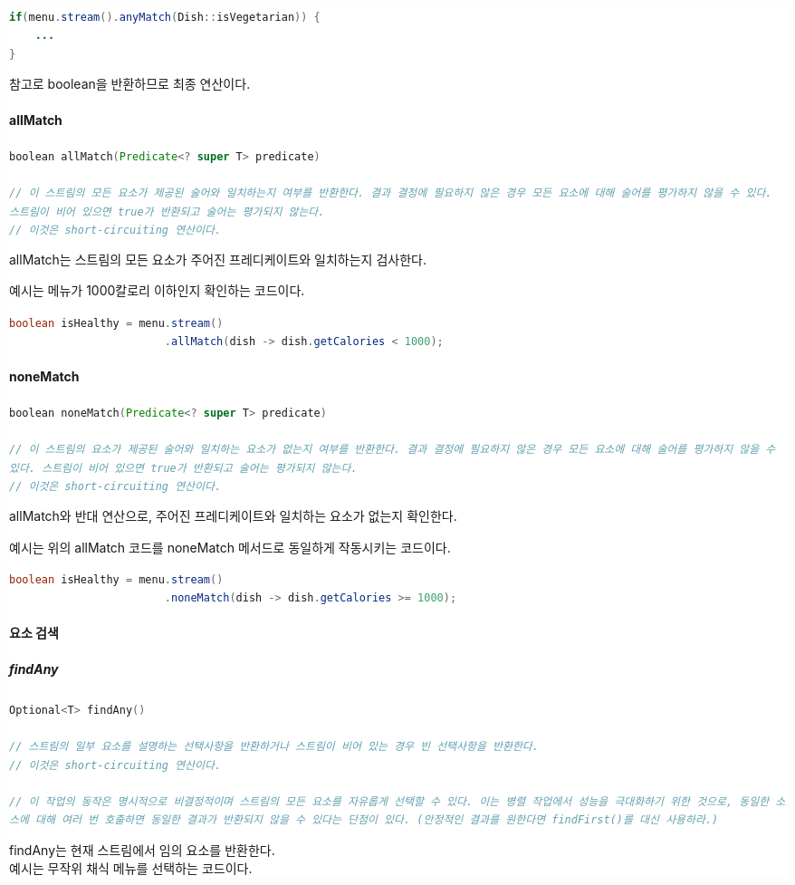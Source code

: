 ```java
if(menu.stream().anyMatch(Dish::isVegetarian)) {
	...
}
```

참고로 boolean을 반환하므로 최종 연산이다.

#### allMatch
```java
boolean allMatch​(Predicate<? super T> predicate)

// 이 스트림의 모든 요소가 제공된 술어와 일치하는지 여부를 반환한다. 결과 결정에 필요하지 않은 경우 모든 요소에 대해 술어를 평가하지 않을 수 있다. 스트림이 비어 있으면 true가 반환되고 술어는 평가되지 않는다.  
// 이것은 short-circuiting 연산이다.
```
allMatch는 스트림의 모든 요소가 주어진 프레디케이트와 일치하는지 검사한다.

예시는 메뉴가 1000칼로리 이하인지 확인하는 코드이다.

```java
boolean isHealthy = menu.stream()
						.allMatch(dish -> dish.getCalories < 1000);
```

#### noneMatch
```java
boolean noneMatch​(Predicate<? super T> predicate)

// 이 스트림의 요소가 제공된 술어와 일치하는 요소가 없는지 여부를 반환한다. 결과 결정에 필요하지 않은 경우 모든 요소에 대해 술어를 평가하지 않을 수 있다. 스트림이 비어 있으면 true가 반환되고 술어는 평가되지 않는다.
// 이것은 short-circuiting 연산이다.
```
allMatch와 반대 연산으로, 주어진 프레디케이트와 일치하는 요소가 없는지 확인한다.

예시는 위의 allMatch 코드를 noneMatch 메서드로 동일하게 작동시키는 코드이다.

```java
boolean isHealthy = menu.stream()
						.noneMatch(dish -> dish.getCalories >= 1000);
```

#### 요소 검색
##### findAny
```java
Optional<T> findAny​()

// 스트림의 일부 요소를 설명하는 선택사항을 반환하거나 스트림이 비어 있는 경우 빈 선택사항을 반환한다.  
// 이것은 short-circuiting 연산이다.
  
// 이 작업의 동작은 명시적으로 비결정적이며 스트림의 모든 요소를 자유롭게 선택할 수 있다. 이는 병렬 작업에서 성능을 극대화하기 위한 것으로, 동일한 소스에 대해 여러 번 호출하면 동일한 결과가 반환되지 않을 수 있다는 단점이 있다. (안정적인 결과를 원한다면 findFirst()를 대신 사용하라.)
```
findAny는 현재 스트림에서 임의 요소를 반환한다.
\
예시는 무작위 채식 메뉴를 선택하는 코드이다.
